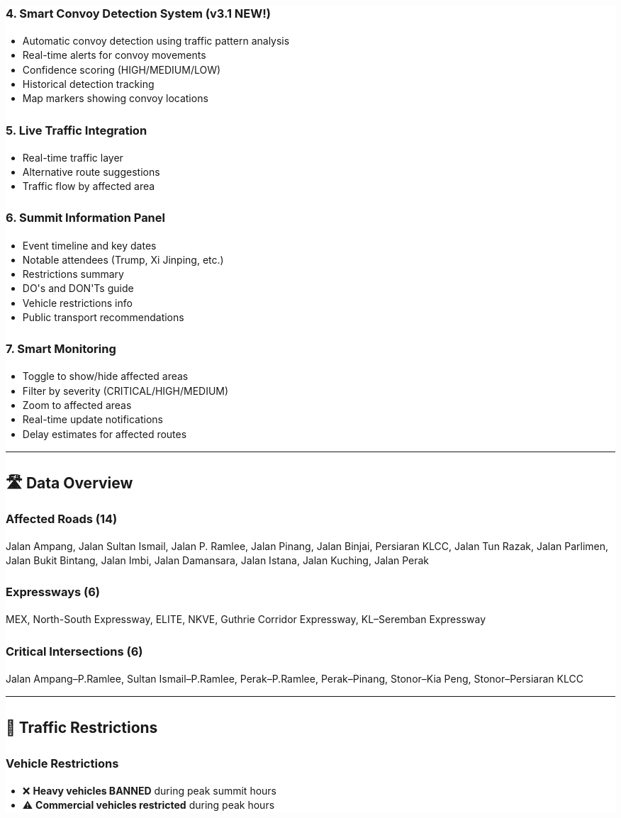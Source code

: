### 4. **Smart Convoy Detection System** (v3.1 NEW!)
- Automatic convoy detection using traffic pattern analysis
- Real-time alerts for convoy movements
- Confidence scoring (HIGH/MEDIUM/LOW)
- Historical detection tracking
- Map markers showing convoy locations

### 5. **Live Traffic Integration**
- Real-time traffic layer
- Alternative route suggestions
- Traffic flow by affected area

### 6. **Summit Information Panel**
- Event timeline and key dates
- Notable attendees (Trump, Xi Jinping, etc.)
- Restrictions summary
- DO's and DON'Ts guide
- Vehicle restrictions info
- Public transport recommendations

### 7. **Smart Monitoring**
- Toggle to show/hide affected areas
- Filter by severity (CRITICAL/HIGH/MEDIUM)
- Zoom to affected areas
- Real-time update notifications
- Delay estimates for affected routes

---

## 🛣️ Data Overview

### Affected Roads (14)
Jalan Ampang, Jalan Sultan Ismail, Jalan P. Ramlee, Jalan Pinang, Jalan Binjai, Persiaran KLCC, Jalan Tun Razak, Jalan Parlimen, Jalan Bukit Bintang, Jalan Imbi, Jalan Damansara, Jalan Istana, Jalan Kuching, Jalan Perak

### Expressways (6)
MEX, North-South Expressway, ELITE, NKVE, Guthrie Corridor Expressway, KL–Seremban Expressway

### Critical Intersections (6)
Jalan Ampang–P.Ramlee, Sultan Ismail–P.Ramlee, Perak–P.Ramlee, Perak–Pinang, Stonor–Kia Peng, Stonor–Persiaran KLCC

---

## 🚗 Traffic Restrictions

### Vehicle Restrictions
- ❌ **Heavy vehicles BANNED** during peak summit hours
- ⚠️ **Commercial vehicles restricted** during peak hours
